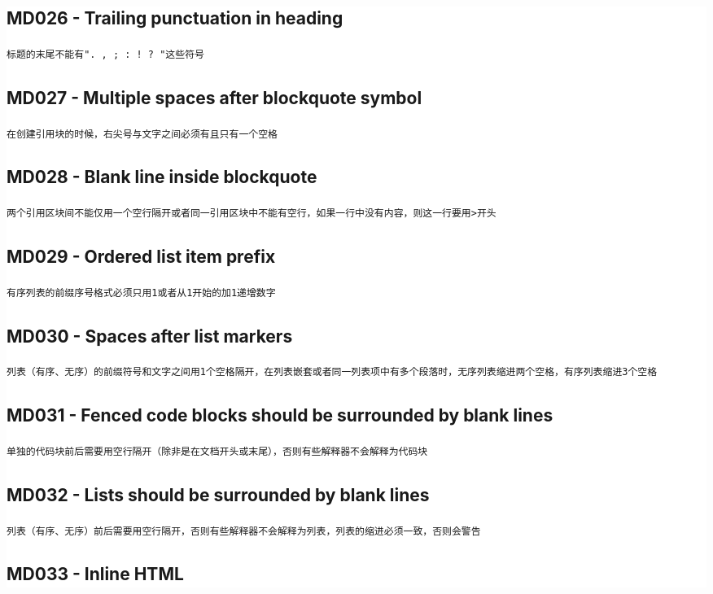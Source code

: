 
## MD026 - Trailing punctuation in heading

```
标题的末尾不能有". , ; : ! ? "这些符号
```



## MD027 - Multiple spaces after blockquote symbol

```
在创建引用块的时候，右尖号与文字之间必须有且只有一个空格
```



## MD028 - Blank line inside blockquote

```
两个引用区块间不能仅用一个空行隔开或者同一引用区块中不能有空行，如果一行中没有内容，则这一行要用>开头
```



## MD029 - Ordered list item prefix

```
有序列表的前缀序号格式必须只用1或者从1开始的加1递增数字
```



## MD030 - Spaces after list markers

```
列表（有序、无序）的前缀符号和文字之间用1个空格隔开，在列表嵌套或者同一列表项中有多个段落时，无序列表缩进两个空格，有序列表缩进3个空格
```



## MD031 - Fenced code blocks should be surrounded by blank lines

```
单独的代码块前后需要用空行隔开（除非是在文档开头或末尾），否则有些解释器不会解释为代码块
```



## MD032 - Lists should be surrounded by blank lines

```
列表（有序、无序）前后需要用空行隔开，否则有些解释器不会解释为列表，列表的缩进必须一致，否则会警告
```



## MD033 - Inline HTML

